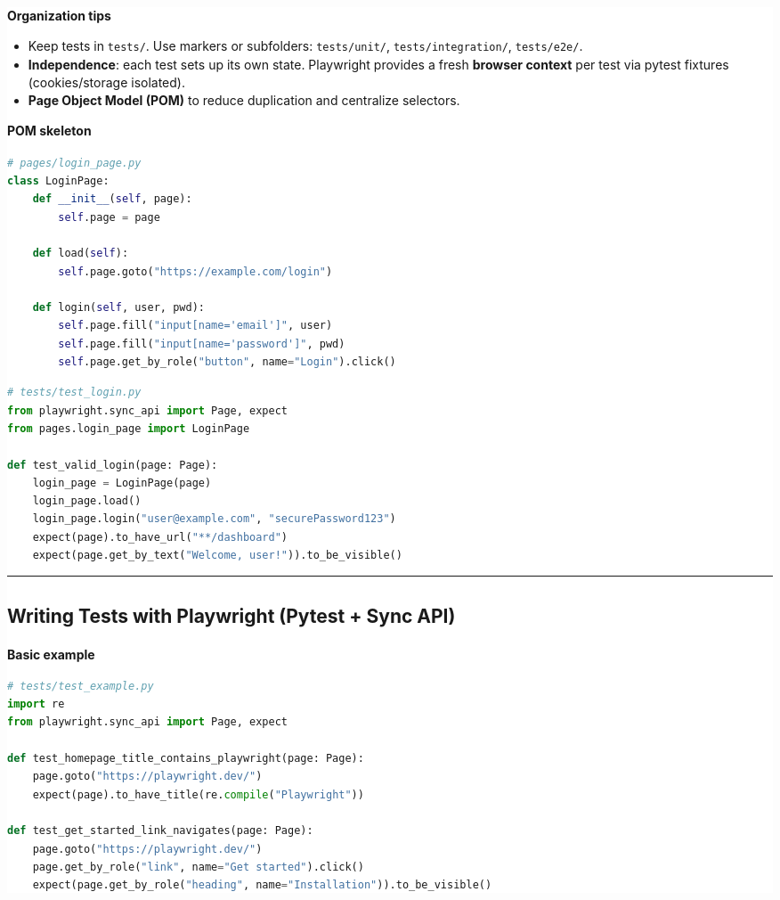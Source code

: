 **Organization tips**
- Keep tests in `tests/`. Use markers or subfolders: `tests/unit/`, `tests/integration/`, `tests/e2e/`.
- **Independence**: each test sets up its own state. Playwright provides a fresh **browser context** per test via pytest fixtures (cookies/storage isolated).
- **Page Object Model (POM)** to reduce duplication and centralize selectors.

**POM skeleton**
```python
# pages/login_page.py
class LoginPage:
    def __init__(self, page):
        self.page = page

    def load(self):
        self.page.goto("https://example.com/login")

    def login(self, user, pwd):
        self.page.fill("input[name='email']", user)
        self.page.fill("input[name='password']", pwd)
        self.page.get_by_role("button", name="Login").click()
```

```python
# tests/test_login.py
from playwright.sync_api import Page, expect
from pages.login_page import LoginPage

def test_valid_login(page: Page):
    login_page = LoginPage(page)
    login_page.load()
    login_page.login("user@example.com", "securePassword123")
    expect(page).to_have_url("**/dashboard")
    expect(page.get_by_text("Welcome, user!")).to_be_visible()
```

---

## Writing Tests with Playwright (Pytest + Sync API)

**Basic example**
```python
# tests/test_example.py
import re
from playwright.sync_api import Page, expect

def test_homepage_title_contains_playwright(page: Page):
    page.goto("https://playwright.dev/")
    expect(page).to_have_title(re.compile("Playwright"))

def test_get_started_link_navigates(page: Page):
    page.goto("https://playwright.dev/")
    page.get_by_role("link", name="Get started").click()
    expect(page.get_by_role("heading", name="Installation")).to_be_visible()
```
